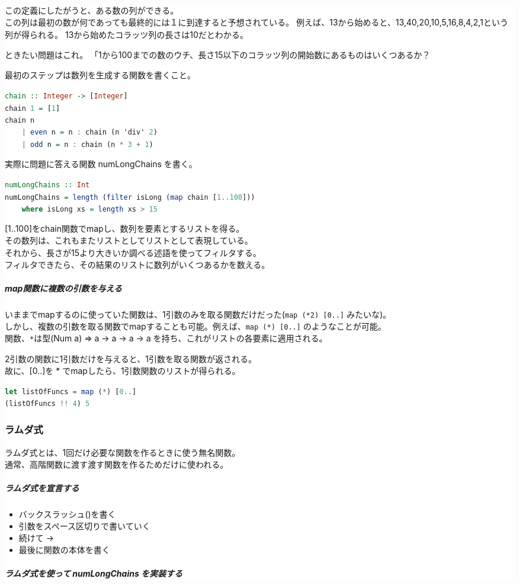 この定義にしたがうと、ある数の列ができる。  
この列は最初の数が何であっても最終的には１に到達すると予想されている。
例えば、13から始めると、13,40,20,10,5,16,8,4,2,1という列が得られる。
13から始めたコラッツ列の長さは10だとわかる。

ときたい問題はこれ。
「1から100までの数のウチ、長さ15以下のコラッツ列の開始数にあるものはいくつあるか？

最初のステップは数列を生成する関数を書くこと。

```haskell
chain :: Integer -> [Integer]
chain 1 = [1]
chain n
    | even n = n : chain (n 'div' 2)
    | odd n = n : chain (n * 3 + 1)
```

実際に問題に答える関数 numLongChains を書く。

```haskell
numLongChains :: Int
numLongChains = length (filter isLong (map chain [1..100]))
    where isLong xs = length xs > 15
```

[1..100]をchain関数でmapし、数列を要素とするリストを得る。  
その数列は、これもまたリストとしてリストとして表現している。  
それから、長さが15より大きいか調べる述語を使ってフィルタする。  
フィルタできたら、その結果のリストに数列がいくつあるかを数える。

##### map関数に複数の引数を与える

いままでmapするのに使っていた関数は、1引数のみを取る関数だけだった(`map (*2) [0..]` みたいな)。  
しかし、複数の引数を取る関数でmapすることも可能。例えば、`map (*) [0..]` のようなことが可能。  
関数、`*`は型(Num a) => a -> a -> a -> a を持ち、これがリストの各要素に適用される。

2引数の関数に1引数だけを与えると、1引数を取る関数が返される。  
故に、[0..]を * でmapしたら、1引数関数のリストが得られる。

```haskell
let listOfFuncs = map (*) [0..]
(listOfFuncs !! 4) 5
```

### ラムダ式

ラムダ式とは、1回だけ必要な関数を作るときに使う無名関数。  
通常、高階関数に渡す渡す関数を作るためだけに使われる。

##### ラムダ式を宣言する

+ バックスラッシュ(\)を書く
+ 引数をスペース区切りで書いていく
+ 続けて ->
+ 最後に関数の本体を書く

##### ラムダ式を使って numLongChains を実装する

